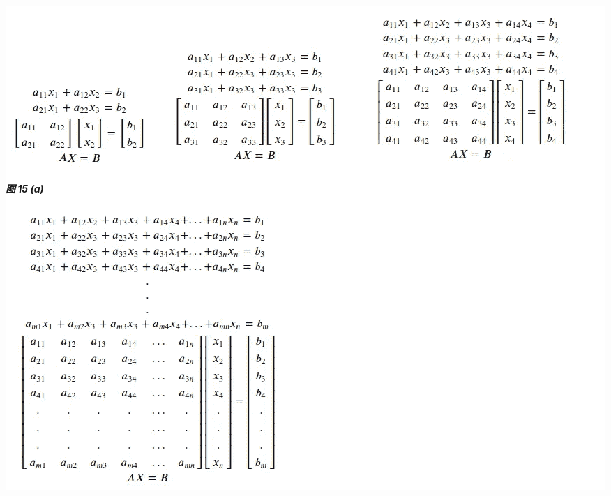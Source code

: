 ***![](img/e803f23353be781076a22a074f75ae08.png)******![](img/ebc6ab8ad04cf9352c474fd09d7abcea.png)******![](img/f362f3f5c6f6e12d47207ad77a4c612a.png)***

***图 15 (a)***

***![](img/f2d51717394f69b154fd3d4d6b8f5eaf.png)***
